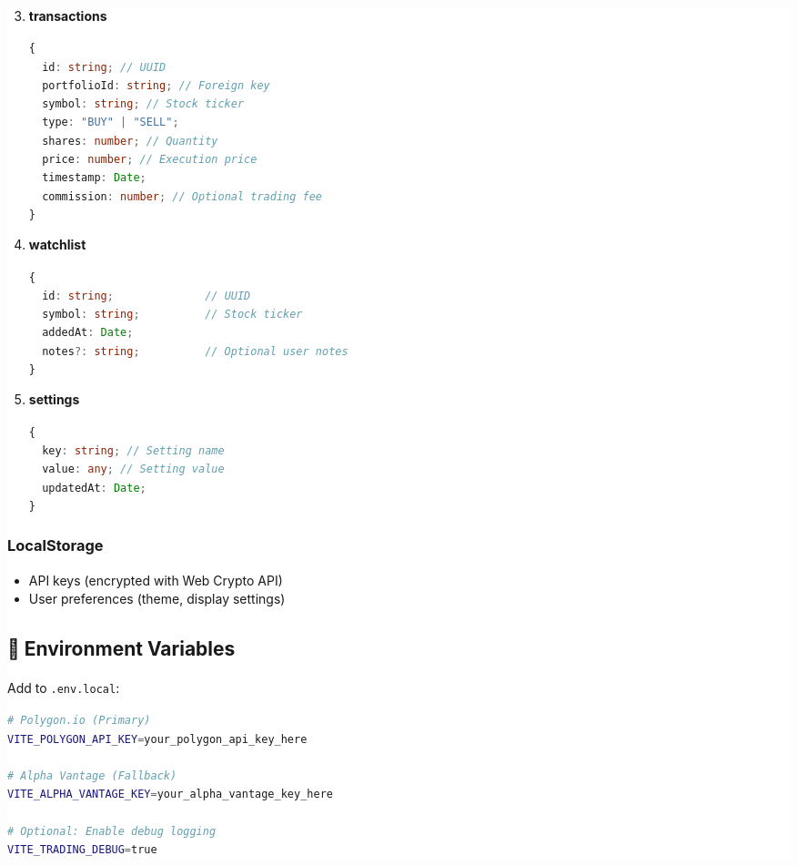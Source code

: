 3. **transactions**

   ```typescript
   {
     id: string; // UUID
     portfolioId: string; // Foreign key
     symbol: string; // Stock ticker
     type: "BUY" | "SELL";
     shares: number; // Quantity
     price: number; // Execution price
     timestamp: Date;
     commission: number; // Optional trading fee
   }
   ```

4. **watchlist**

   ```typescript
   {
     id: string;              // UUID
     symbol: string;          // Stock ticker
     addedAt: Date;
     notes?: string;          // Optional user notes
   }
   ```

5. **settings**
   ```typescript
   {
     key: string; // Setting name
     value: any; // Setting value
     updatedAt: Date;
   }
   ```

### LocalStorage

- API keys (encrypted with Web Crypto API)
- User preferences (theme, display settings)

## 🔧 Environment Variables

Add to `.env.local`:

```bash
# Polygon.io (Primary)
VITE_POLYGON_API_KEY=your_polygon_api_key_here

# Alpha Vantage (Fallback)
VITE_ALPHA_VANTAGE_KEY=your_alpha_vantage_key_here

# Optional: Enable debug logging
VITE_TRADING_DEBUG=true
```

